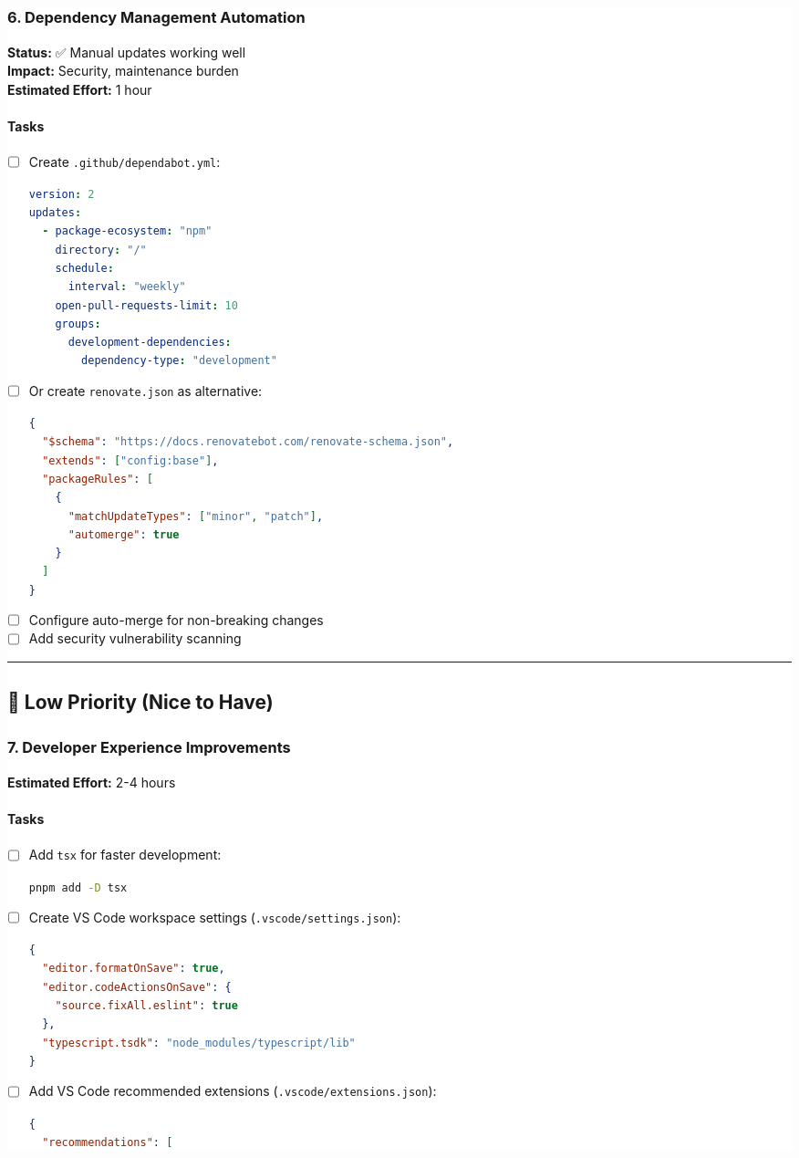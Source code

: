 
### 6. Dependency Management Automation

**Status:** ✅ Manual updates working well  
**Impact:** Security, maintenance burden  
**Estimated Effort:** 1 hour

#### Tasks

- [ ] Create `.github/dependabot.yml`:
  ```yaml
  version: 2
  updates:
    - package-ecosystem: "npm"
      directory: "/"
      schedule:
        interval: "weekly"
      open-pull-requests-limit: 10
      groups:
        development-dependencies:
          dependency-type: "development"
  ```
- [ ] Or create `renovate.json` as alternative:
  ```json
  {
    "$schema": "https://docs.renovatebot.com/renovate-schema.json",
    "extends": ["config:base"],
    "packageRules": [
      {
        "matchUpdateTypes": ["minor", "patch"],
        "automerge": true
      }
    ]
  }
  ```
- [ ] Configure auto-merge for non-breaking changes
- [ ] Add security vulnerability scanning

---

## 🔧 Low Priority (Nice to Have)

### 7. Developer Experience Improvements

**Estimated Effort:** 2-4 hours

#### Tasks

- [ ] Add `tsx` for faster development:
  ```bash
  pnpm add -D tsx
  ```
- [ ] Create VS Code workspace settings (`.vscode/settings.json`):
  ```json
  {
    "editor.formatOnSave": true,
    "editor.codeActionsOnSave": {
      "source.fixAll.eslint": true
    },
    "typescript.tsdk": "node_modules/typescript/lib"
  }
  ```
- [ ] Add VS Code recommended extensions (`.vscode/extensions.json`):
  ```json
  {
    "recommendations": [
  ```